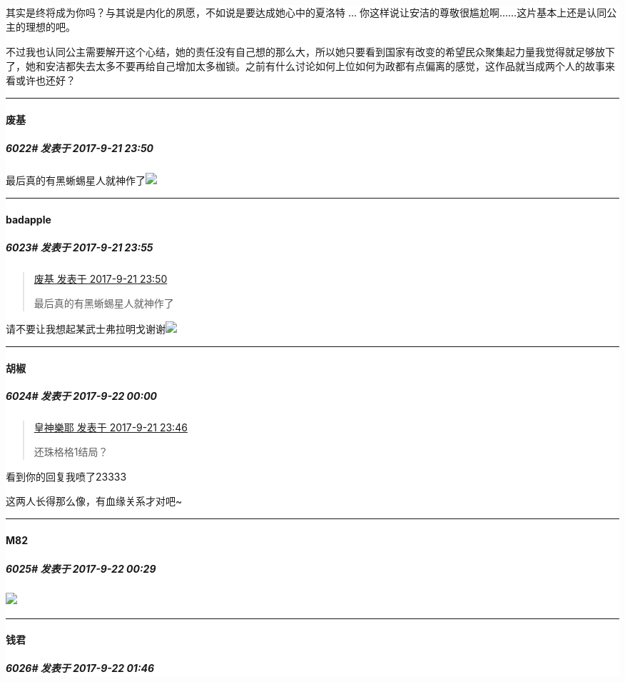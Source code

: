 其实是终将成为你吗？与其说是内化的夙愿，不如说是要达成她心中的夏洛特 ...</blockquote>
你这样说让安洁的尊敬很尴尬啊……这片基本上还是认同公主的理想的吧。

不过我也认同公主需要解开这个心结，她的责任没有自己想的那么大，所以她只要看到国家有改变的希望民众聚集起力量我觉得就足够放下了，她和安洁都失去太多不要再给自己增加太多枷锁。之前有什么讨论如何上位如何为政都有点偏离的感觉，这作品就当成两个人的故事来看或许也还好？


-----

####  废基  
##### 6022#       发表于 2017-9-21 23:50


最后真的有黑蜥蜴星人就神作了<img src="https://static.saraba1st.com/image/smiley/face2017/067.png" referrerpolicy="no-referrer">


-----

####  badapple  
##### 6023#       发表于 2017-9-21 23:55


<blockquote><a href="httphttps://bbs.saraba1st.com/2b/forum.php?mod=redirect&amp;goto=findpost&amp;pid=37270865&amp;ptid=1486439" target="_blank">废基 发表于 2017-9-21 23:50</a>

最后真的有黑蜥蜴星人就神作了</blockquote>
请不要让我想起某武士弗拉明戈谢谢<img src="https://static.saraba1st.com/image/smiley/carton2017/112.png" referrerpolicy="no-referrer">


-----

####  胡椒  
##### 6024#       发表于 2017-9-22 00:00


<blockquote><a href="httphttps://bbs.saraba1st.com/2b/forum.php?mod=redirect&amp;goto=findpost&amp;pid=37270833&amp;ptid=1486439" target="_blank">皇神樂耶 发表于 2017-9-21 23:46</a>

还珠格格1结局？</blockquote>
看到你的回复我喷了23333


这两人长得那么像，有血缘关系才对吧~


-----

####  M82  
##### 6025#       发表于 2017-9-22 00:29


<img src="http://img.2cat.org/~tedc21thc/live/src/1506008521399.jpg" referrerpolicy="no-referrer">


-----

####  钱君  
##### 6026#       发表于 2017-9-22 01:46
